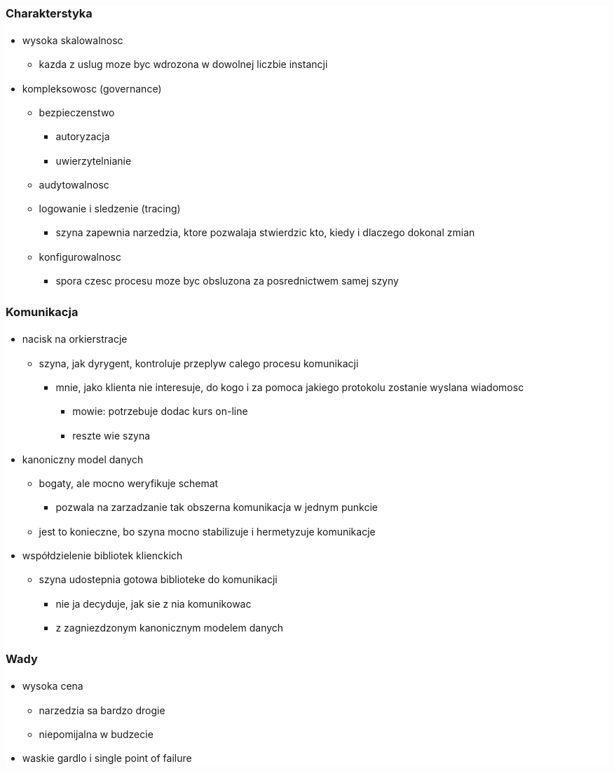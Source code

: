 ### Charakterstyka

- wysoka skalowalnosc

	- kazda z uslug moze byc wdrozona w dowolnej liczbie instancji

- kompleksowosc (governance)

	- bezpieczenstwo

		- autoryzacja

		- uwierzytelnianie

	- audytowalnosc

	- logowanie i sledzenie (tracing)

		- szyna zapewnia narzedzia, ktore pozwalaja stwierdzic kto, kiedy i dlaczego dokonal zmian

	- konfigurowalnosc

		- spora czesc procesu moze byc obsluzona za posrednictwem samej szyny

### Komunikacja

- nacisk na orkierstracje

	- szyna, jak dyrygent, kontroluje przeplyw calego procesu komunikacji

		- mnie, jako klienta nie interesuje, do kogo i za pomoca jakiego protokolu zostanie wyslana wiadomosc 

			- mowie: potrzebuje dodac kurs on-line

			- reszte wie szyna

- kanoniczny model danych

	- bogaty, ale mocno weryfikuje schemat

		- pozwala na zarzadzanie tak obszerna komunikacja w jednym punkcie

	- jest to konieczne, bo szyna mocno stabilizuje i hermetyzuje komunikacje

- współdzielenie bibliotek klienckich

	- szyna udostepnia gotowa biblioteke do komunikacji

		- nie ja decyduje, jak sie z nia komunikowac

		- z zagniezdzonym kanonicznym modelem danych

### Wady

- wysoka cena

	- narzedzia sa bardzo drogie

	- niepomijalna w budzecie

- waskie gardlo i single point of failure
